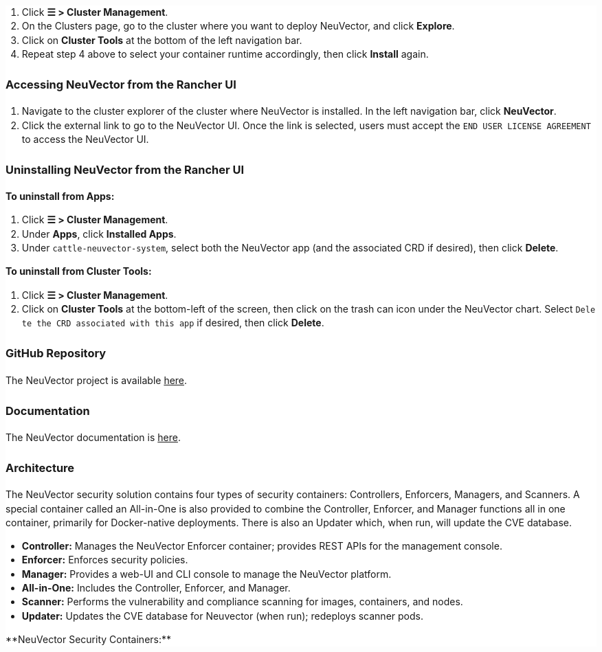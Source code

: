 1. Click **☰ > Cluster Management**.
1. On the Clusters page, go to the cluster where you want to deploy NeuVector, and click **Explore**.
1. Click on **Cluster Tools** at the bottom of the left navigation bar.
1. Repeat step 4 above to select your container runtime accordingly, then click **Install** again.

### Accessing NeuVector from the Rancher UI

1. Navigate to the cluster explorer of the cluster where NeuVector is installed. In the left navigation bar, click **NeuVector**.
1. Click the external link to go to the NeuVector UI. Once the link is selected, users must accept the `END USER LICENSE AGREEMENT` to access the NeuVector UI.

### Uninstalling NeuVector from the Rancher UI

**To uninstall from Apps:**

1. Click **☰ > Cluster Management**.
1. Under **Apps**, click **Installed Apps**.
1. Under `cattle-neuvector-system`, select both the NeuVector app (and the associated CRD if desired), then click **Delete**.

**To uninstall from Cluster Tools:**

1. Click **☰ > Cluster Management**.
1. Click on **Cluster Tools** at the bottom-left of the screen, then click on the trash can icon under the NeuVector chart. Select `Delete the CRD associated with this app` if desired, then click **Delete**.

### GitHub Repository

The NeuVector project is available [here](https://github.com/neuvector/neuvector).

### Documentation

The NeuVector documentation is [here](https://open-docs.neuvector.com/).

### Architecture

The NeuVector security solution contains four types of security containers: Controllers, Enforcers, Managers, and Scanners. A special container called an All-in-One is also provided to combine the Controller, Enforcer, and Manager functions all in one container, primarily for Docker-native deployments. There is also an Updater which, when run, will update the CVE database.

- **Controller:** Manages the NeuVector Enforcer container; provides REST APIs for the management console.
- **Enforcer:** Enforces security policies.
- **Manager:** Provides a web-UI and CLI console to manage the NeuVector platform.
- **All-in-One:** Includes the Controller, Enforcer, and Manager.
- **Scanner:** Performs the vulnerability and compliance scanning for images, containers, and nodes.
- **Updater:** Updates the CVE database for Neuvector (when run); redeploys scanner pods.

<figcaption>**NeuVector Security Containers:**</figcaption>
